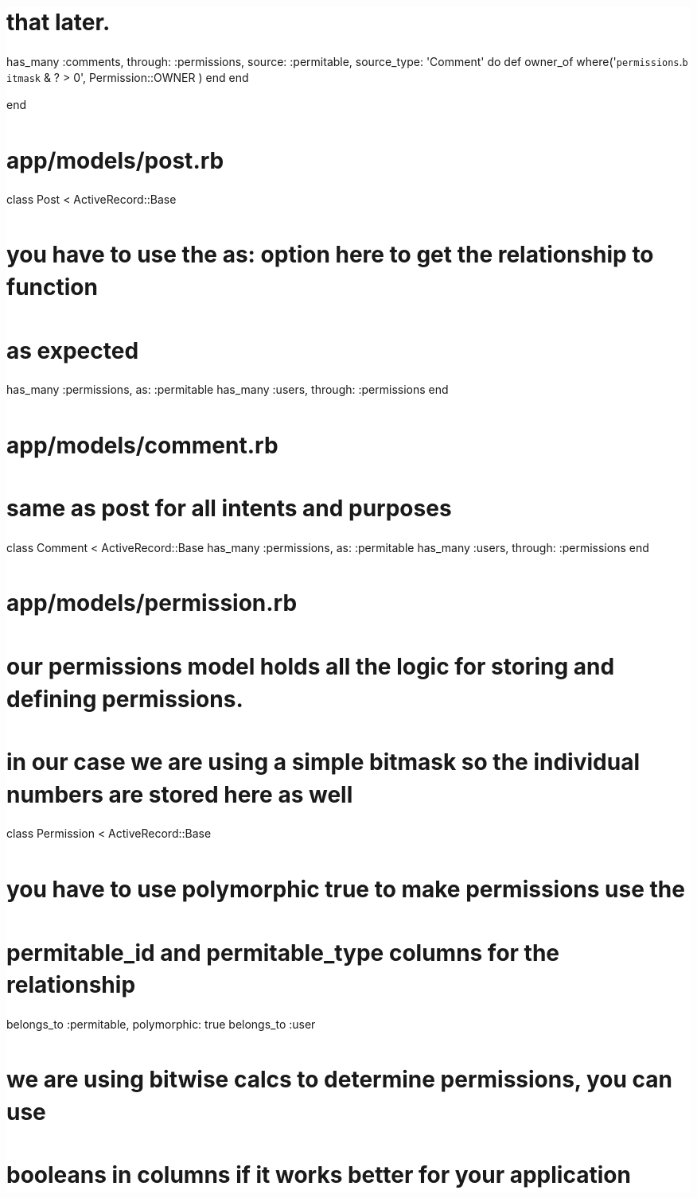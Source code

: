   # that later.

  has_many :comments, through: :permissions, source: :permitable, source_type: 'Comment' do
    def owner_of
      where('`permissions`.`bitmask` & ? > 0', Permission::OWNER )
    end
  end

end

# app/models/post.rb
class Post < ActiveRecord::Base
  # you have to use the as: option here to get the relationship to function
  # as expected

  has_many :permissions, as: :permitable
  has_many :users, through: :permissions
end

# app/models/comment.rb
# same as post for all intents and purposes
class Comment < ActiveRecord::Base
  has_many :permissions, as: :permitable
  has_many :users, through: :permissions
end

# app/models/permission.rb

# our permissions model holds all the logic for storing and defining permissions.
# in our case we are using a simple bitmask so the individual numbers are stored here as well
class Permission < ActiveRecord::Base
 
  # you have to use polymorphic true to make permissions use the 
  # permitable_id and permitable_type columns for the relationship
 
  belongs_to :permitable, polymorphic: true
  belongs_to :user
  
  # we are using bitwise calcs to determine permissions, you can use 
  # booleans in columns if it works better for your application